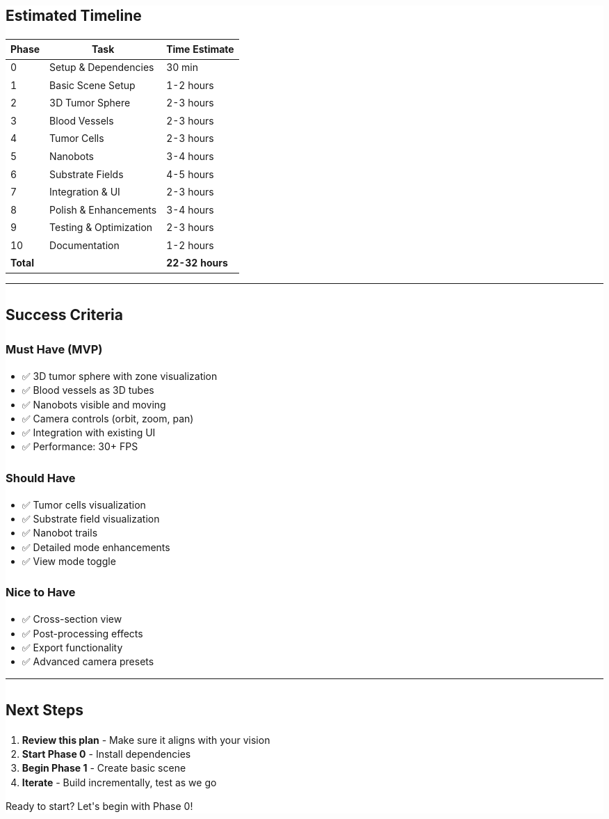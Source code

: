 ## Estimated Timeline

| Phase | Task | Time Estimate |
|-------|------|---------------|
| 0 | Setup & Dependencies | 30 min |
| 1 | Basic Scene Setup | 1-2 hours |
| 2 | 3D Tumor Sphere | 2-3 hours |
| 3 | Blood Vessels | 2-3 hours |
| 4 | Tumor Cells | 2-3 hours |
| 5 | Nanobots | 3-4 hours |
| 6 | Substrate Fields | 4-5 hours |
| 7 | Integration & UI | 2-3 hours |
| 8 | Polish & Enhancements | 3-4 hours |
| 9 | Testing & Optimization | 2-3 hours |
| 10 | Documentation | 1-2 hours |
| **Total** | | **22-32 hours** |

---

## Success Criteria

### Must Have (MVP)
- ✅ 3D tumor sphere with zone visualization
- ✅ Blood vessels as 3D tubes
- ✅ Nanobots visible and moving
- ✅ Camera controls (orbit, zoom, pan)
- ✅ Integration with existing UI
- ✅ Performance: 30+ FPS

### Should Have
- ✅ Tumor cells visualization
- ✅ Substrate field visualization
- ✅ Nanobot trails
- ✅ Detailed mode enhancements
- ✅ View mode toggle

### Nice to Have
- ✅ Cross-section view
- ✅ Post-processing effects
- ✅ Export functionality
- ✅ Advanced camera presets

---

## Next Steps

1. **Review this plan** - Make sure it aligns with your vision
2. **Start Phase 0** - Install dependencies
3. **Begin Phase 1** - Create basic scene
4. **Iterate** - Build incrementally, test as we go

Ready to start? Let's begin with Phase 0!
